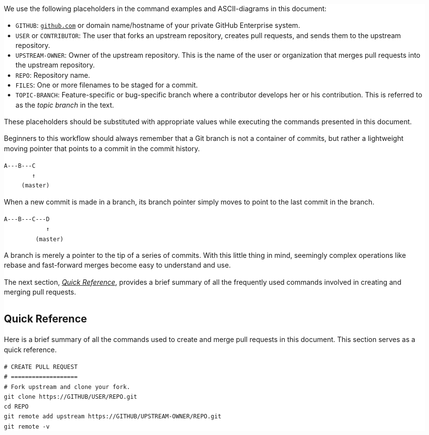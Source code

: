 We use the following placeholders in the command examples and
ASCII-diagrams in this document:

  - `GITHUB`: [`github.com`](https://github.com/) or domain
    name/hostname of your private GitHub Enterprise system.
  - `USER` or `CONTRIBUTOR`: The user that forks an upstream repository,
    creates pull requests, and sends them to the upstream repository.
  - `UPSTREAM-OWNER`: Owner of the upstream repository. This is the name
    of the user or organization that merges pull requests into the
    upstream repository.
  - `REPO`: Repository name.
  - `FILES`: One or more filenames to be staged for a commit.
  - `TOPIC-BRANCH`: Feature-specific or bug-specific branch where a
    contributor develops her or his contribution. This is referred to as
    the *topic branch* in the text.

These placeholders should be substituted with appropriate values while
executing the commands presented in this document.

Beginners to this workflow should always remember that a Git branch is
not a container of commits, but rather a lightweight moving pointer that
points to a commit in the commit history.

    A---B---C
            ↑
         (master)

When a new commit is made in a branch, its branch pointer simply moves
to point to the last commit in the branch.

    A---B---C---D
                ↑
             (master)

A branch is merely a pointer to the tip of a series of commits. With
this little thing in mind, seemingly complex operations like rebase and
fast-forward merges become easy to understand and use.

The next section, *[Quick Reference](#quick-reference)*, provides a brief
summary of all the frequently used commands involved in creating and merging
pull requests.



Quick Reference
---------------
Here is a brief summary of all the commands used to create and merge
pull requests in this document. This section serves as a quick
reference.

    # CREATE PULL REQUEST
    # ===================
    # Fork upstream and clone your fork.
    git clone https://GITHUB/USER/REPO.git
    cd REPO
    git remote add upstream https://GITHUB/UPSTREAM-OWNER/REPO.git
    git remote -v
